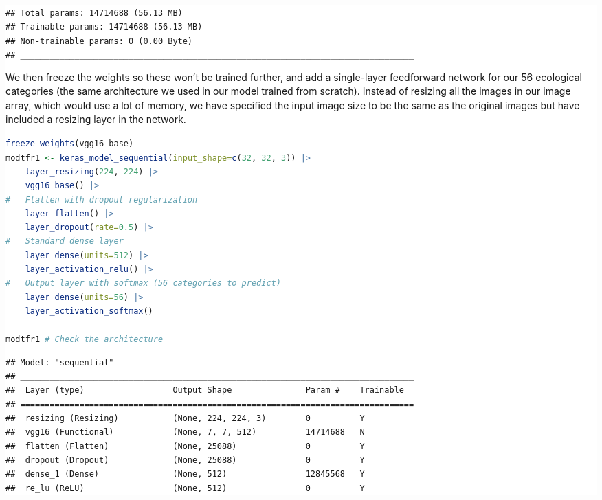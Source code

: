     ## Total params: 14714688 (56.13 MB)
    ## Trainable params: 14714688 (56.13 MB)
    ## Non-trainable params: 0 (0.00 Byte)
    ## ________________________________________________________________________________

We then freeze the weights so these won’t be trained further, and add a
single-layer feedforward network for our 56 ecological categories (the
same architecture we used in our model trained from scratch). Instead of
resizing all the images in our image array, which would use a lot of
memory, we have specified the input image size to be the same as the
original images but have included a resizing layer in the network.

``` r
freeze_weights(vgg16_base)
modtfr1 <- keras_model_sequential(input_shape=c(32, 32, 3)) |>
    layer_resizing(224, 224) |>
    vgg16_base() |>
#   Flatten with dropout regularization
    layer_flatten() |>
    layer_dropout(rate=0.5) |>
#   Standard dense layer
    layer_dense(units=512) |>
    layer_activation_relu() |>
#   Output layer with softmax (56 categories to predict)    
    layer_dense(units=56) |> 
    layer_activation_softmax()

modtfr1 # Check the architecture
```

    ## Model: "sequential"
    ## ________________________________________________________________________________
    ##  Layer (type)                  Output Shape               Param #    Trainable  
    ## ================================================================================
    ##  resizing (Resizing)           (None, 224, 224, 3)        0          Y          
    ##  vgg16 (Functional)            (None, 7, 7, 512)          14714688   N          
    ##  flatten (Flatten)             (None, 25088)              0          Y          
    ##  dropout (Dropout)             (None, 25088)              0          Y          
    ##  dense_1 (Dense)               (None, 512)                12845568   Y          
    ##  re_lu (ReLU)                  (None, 512)                0          Y          